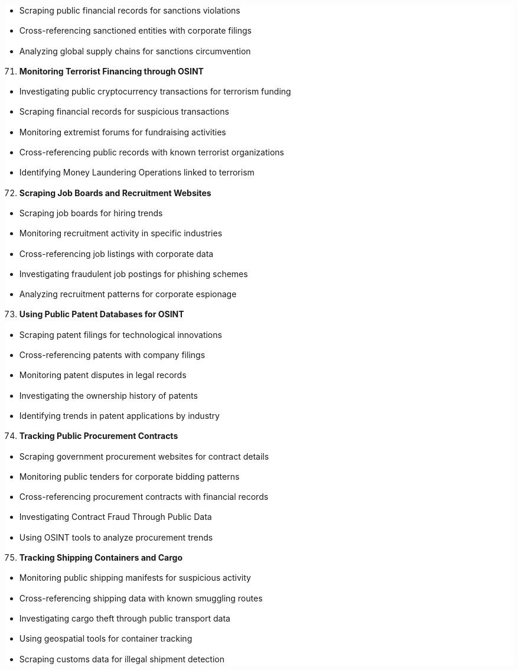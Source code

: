 * Scraping public financial records for sanctions violations

* Cross-referencing sanctioned entities with corporate filings

* Analyzing global supply chains for sanctions circumvention

71. **Monitoring Terrorist Financing through OSINT**

* Investigating public cryptocurrency transactions for terrorism funding

* Scraping financial records for suspicious transactions

* Monitoring extremist forums for fundraising activities

* Cross-referencing public records with known terrorist organizations

* Identifying Money Laundering Operations linked to terrorism

72. **Scraping Job Boards and Recruitment Websites**

* Scraping job boards for hiring trends

* Monitoring recruitment activity in specific industries

* Cross-referencing job listings with corporate data

* Investigating fraudulent job postings for phishing schemes

* Analyzing recruitment patterns for corporate espionage

73. **Using Public Patent Databases for OSINT**

* Scraping patent filings for technological innovations

* Cross-referencing patents with company filings

* Monitoring patent disputes in legal records

* Investigating the ownership history of patents

* Identifying trends in patent applications by industry

74. **Tracking Public Procurement Contracts**

* Scraping government procurement websites for contract details

* Monitoring public tenders for corporate bidding patterns

* Cross-referencing procurement contracts with financial records

* Investigating Contract Fraud Through Public Data

* Using OSINT tools to analyze procurement trends

75. **Tracking Shipping Containers and Cargo**

* Monitoring public shipping manifests for suspicious activity

* Cross-referencing shipping data with known smuggling routes

* Investigating cargo theft through public transport data

* Using geospatial tools for container tracking

* Scraping customs data for illegal shipment detection
